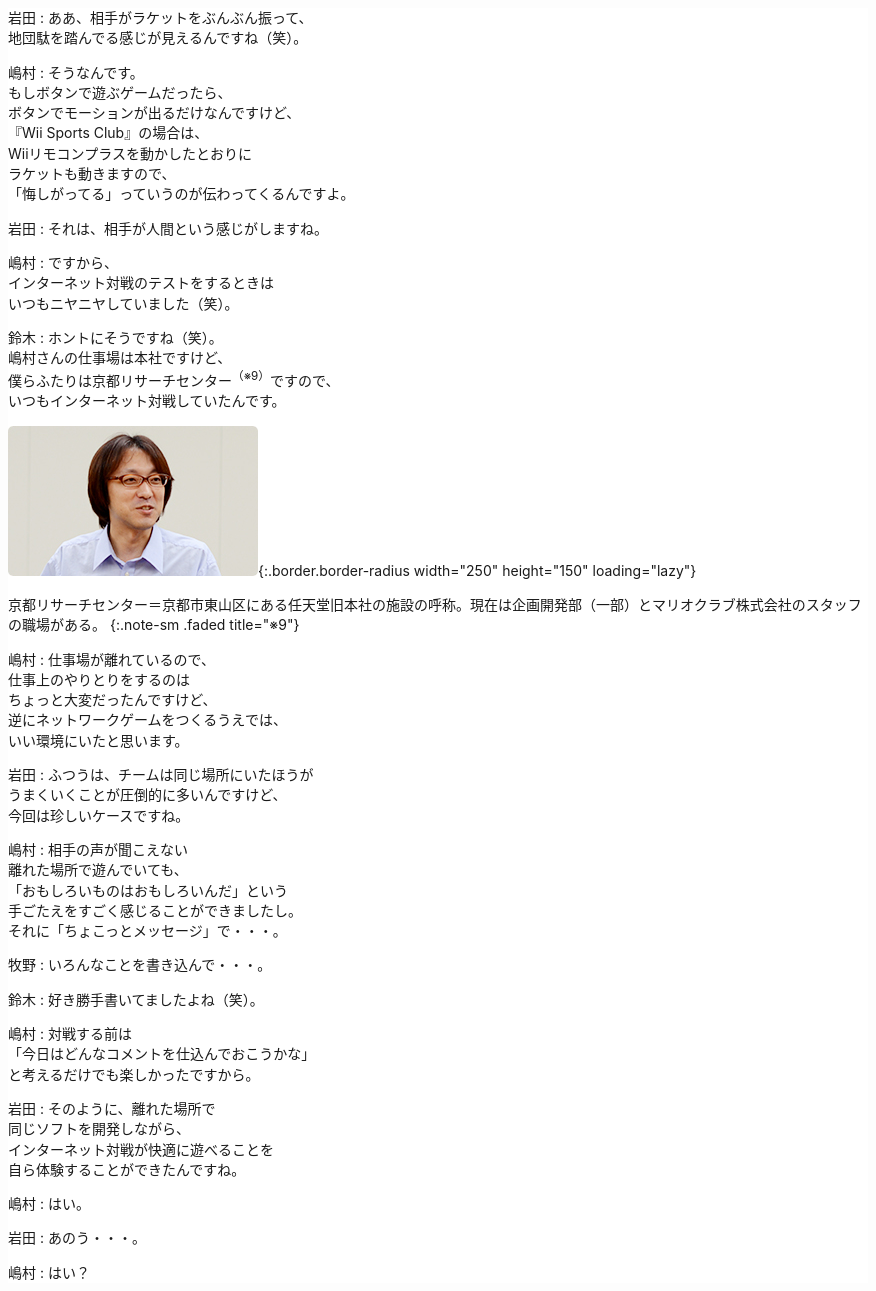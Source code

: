 岩田
: ああ、相手がラケットをぶんぶん振って、<br>地団駄を踏んでる感じが見えるんですね（笑）。

嶋村
: そうなんです。<br>もしボタンで遊ぶゲームだったら、<br>ボタンでモーションが出るだけなんですけど、<br>『Wii Sports Club』の場合は、<br>Wiiリモコンプラスを動かしたとおりに<br>ラケットも動きますので、<br>「悔しがってる」っていうのが伝わってくるんですよ。

岩田
: それは、相手が人間という感じがしますね。

嶋村
: ですから、<br>インターネット対戦のテストをするときは<br>いつもニヤニヤしていました（笑）。

鈴木
: ホントにそうですね（笑）。<br>嶋村さんの仕事場は本社ですけど、<br>僕らふたりは京都リサーチセンター<sup>（※9）</sup>ですので、<br>いつもインターネット対戦していたんです。

![](/others/interviews/jp/wiiu/awsj/vol1/img/photo8.jpg){:.border.border-radius width="250" height="150"  loading="lazy"}

京都リサーチセンター＝京都市東山区にある任天堂旧本社の施設の呼称。現在は企画開発部（一部）とマリオクラブ株式会社のスタッフの職場がある。
{:.note-sm .faded title="※9"}

嶋村
: 仕事場が離れているので、<br>仕事上のやりとりをするのは<br>ちょっと大変だったんですけど、<br>逆にネットワークゲームをつくるうえでは、<br>いい環境にいたと思います。

岩田
: ふつうは、チームは同じ場所にいたほうが<br>うまくいくことが圧倒的に多いんですけど、<br>今回は珍しいケースですね。

嶋村
: 相手の声が聞こえない<br>離れた場所で遊んでいても、<br>「おもしろいものはおもしろいんだ」という<br>手ごたえをすごく感じることができましたし。<br>それに「ちょこっとメッセージ」で・・・。

牧野
: いろんなことを書き込んで・・・。

鈴木
: 好き勝手書いてましたよね（笑）。

嶋村
: 対戦する前は<br>「今日はどんなコメントを仕込んでおこうかな」<br>と考えるだけでも楽しかったですから。

岩田
: そのように、離れた場所で<br>同じソフトを開発しながら、<br>インターネット対戦が快適に遊べることを<br>自ら体験することができたんですね。

嶋村
: はい。

岩田
: あのう・・・。

嶋村
: はい？
